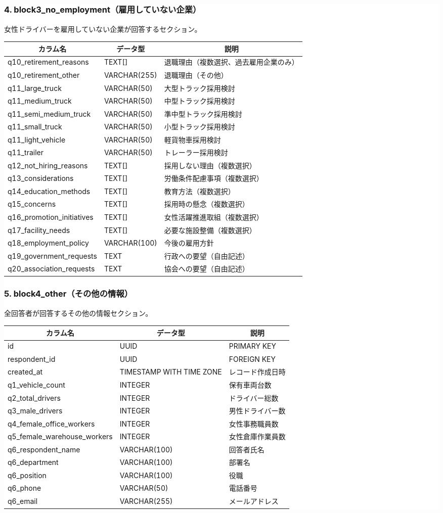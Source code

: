 ### 4. block3_no_employment（雇用していない企業）

女性ドライバーを雇用していない企業が回答するセクション。

| カラム名 | データ型 | 説明 |
|---------|---------|------|
| q10_retirement_reasons | TEXT[] | 退職理由（複数選択、過去雇用企業のみ） |
| q10_retirement_other | VARCHAR(255) | 退職理由（その他） |
| q11_large_truck | VARCHAR(50) | 大型トラック採用検討 |
| q11_medium_truck | VARCHAR(50) | 中型トラック採用検討 |
| q11_semi_medium_truck | VARCHAR(50) | 準中型トラック採用検討 |
| q11_small_truck | VARCHAR(50) | 小型トラック採用検討 |
| q11_light_vehicle | VARCHAR(50) | 軽貨物車採用検討 |
| q11_trailer | VARCHAR(50) | トレーラー採用検討 |
| q12_not_hiring_reasons | TEXT[] | 採用しない理由（複数選択） |
| q13_considerations | TEXT[] | 労働条件配慮事項（複数選択） |
| q14_education_methods | TEXT[] | 教育方法（複数選択） |
| q15_concerns | TEXT[] | 採用時の懸念（複数選択） |
| q16_promotion_initiatives | TEXT[] | 女性活躍推進取組（複数選択） |
| q17_facility_needs | TEXT[] | 必要な施設整備（複数選択） |
| q18_employment_policy | VARCHAR(100) | 今後の雇用方針 |
| q19_government_requests | TEXT | 行政への要望（自由記述） |
| q20_association_requests | TEXT | 協会への要望（自由記述） |

### 5. block4_other（その他の情報）

全回答者が回答するその他の情報セクション。

| カラム名 | データ型 | 説明 |
|---------|---------|------|
| id | UUID | PRIMARY KEY |
| respondent_id | UUID | FOREIGN KEY |
| created_at | TIMESTAMP WITH TIME ZONE | レコード作成日時 |
| q1_vehicle_count | INTEGER | 保有車両台数 |
| q2_total_drivers | INTEGER | ドライバー総数 |
| q3_male_drivers | INTEGER | 男性ドライバー数 |
| q4_female_office_workers | INTEGER | 女性事務職員数 |
| q5_female_warehouse_workers | INTEGER | 女性倉庫作業員数 |
| q6_respondent_name | VARCHAR(100) | 回答者氏名 |
| q6_department | VARCHAR(100) | 部署名 |
| q6_position | VARCHAR(100) | 役職 |
| q6_phone | VARCHAR(50) | 電話番号 |
| q6_email | VARCHAR(255) | メールアドレス |
